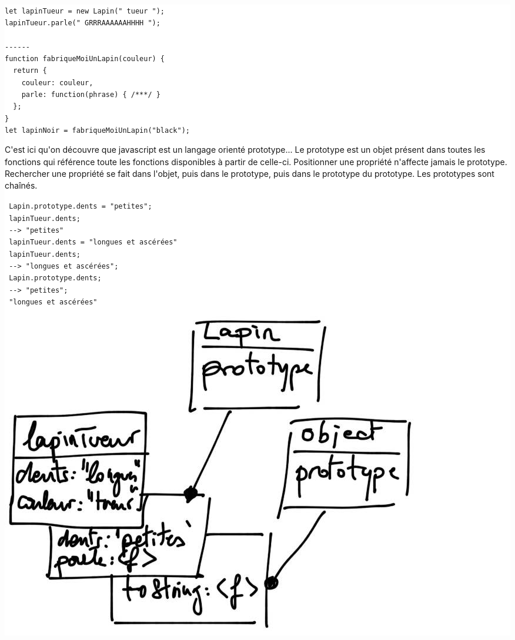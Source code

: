     let lapinTueur = new Lapin(" tueur ");
    lapinTueur.parle(" GRRRAAAAAAHHHH ");

    ------
    function fabriqueMoiUnLapin(couleur) {
      return {
        couleur: couleur,
        parle: function(phrase) { /***/ }
      };
    }
    let lapinNoir = fabriqueMoiUnLapin("black");

C'est ici qu'on découvre que javascript est un langage orienté prototype... Le prototype est un objet présent dans toutes les fonctions qui référence toute les fonctions disponibles à partir de celle-ci. Positionner une propriété n'affecte jamais le prototype. Rechercher une propriété se fait dans l'objet, puis dans le prototype, puis dans le prototype du prototype. Les prototypes sont chaînés.

     Lapin.prototype.dents = "petites";
     lapinTueur.dents;
     --> "petites"
     lapinTueur.dents = "longues et ascérées"
     lapinTueur.dents;
     --> "longues et ascérées";
     Lapin.prototype.dents;
     --> "petites";
     "longues et ascérées"


![Prototypes](prototype.jpg "Prototypes")
